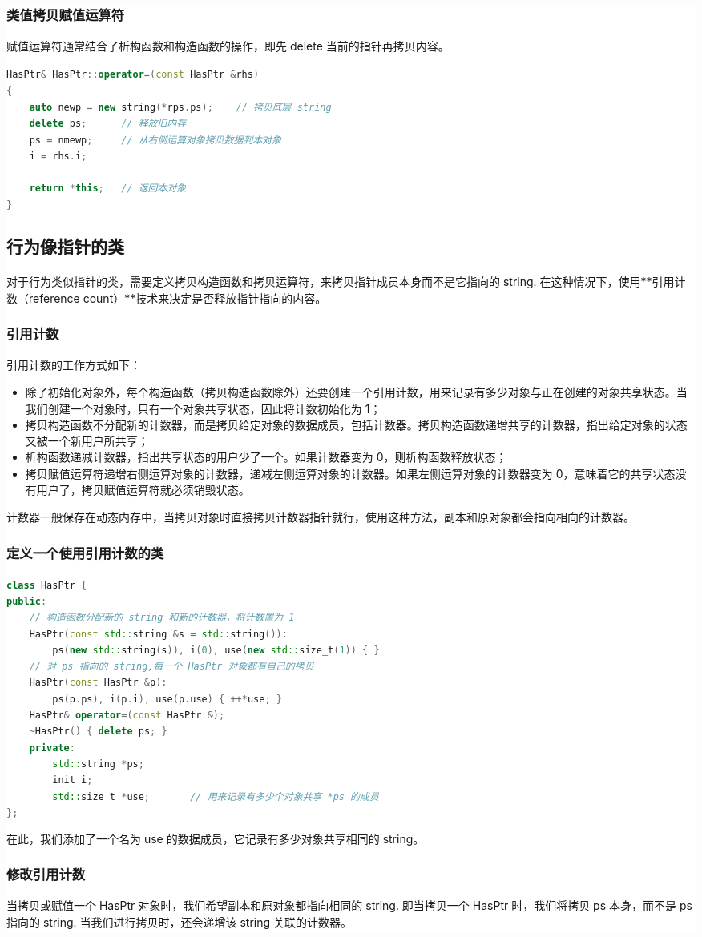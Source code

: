 ### 类值拷贝赋值运算符
赋值运算符通常结合了析构函数和构造函数的操作，即先 delete 当前的指针再拷贝内容。
```c++
HasPtr& HasPtr::operator=(const HasPtr &rhs) 
{
    auto newp = new string(*rps.ps);    // 拷贝底层 string
    delete ps;      // 释放旧内存
    ps = nmewp;     // 从右侧运算对象拷贝数据到本对象
    i = rhs.i;

    return *this;   // 返回本对象
}
```

## 行为像指针的类
对于行为类似指针的类，需要定义拷贝构造函数和拷贝运算符，来拷贝指针成员本身而不是它指向的 string. 在这种情况下，使用**引用计数（reference count）**技术来决定是否释放指针指向的内容。

### 引用计数
引用计数的工作方式如下：
- 除了初始化对象外，每个构造函数（拷贝构造函数除外）还要创建一个引用计数，用来记录有多少对象与正在创建的对象共享状态。当我们创建一个对象时，只有一个对象共享状态，因此将计数初始化为 1；
- 拷贝构造函数不分配新的计数器，而是拷贝给定对象的数据成员，包括计数器。拷贝构造函数递增共享的计数器，指出给定对象的状态又被一个新用户所共享；
- 析构函数递减计数器，指出共享状态的用户少了一个。如果计数器变为 0，则析构函数释放状态；
- 拷贝赋值运算符递增右侧运算对象的计数器，递减左侧运算对象的计数器。如果左侧运算对象的计数器变为 0，意味着它的共享状态没有用户了，拷贝赋值运算符就必须销毁状态。

计数器一般保存在动态内存中，当拷贝对象时直接拷贝计数器指针就行，使用这种方法，副本和原对象都会指向相向的计数器。

### 定义一个使用引用计数的类
```c++
class HasPtr {
public:
    // 构造函数分配新的 string 和新的计数器，将计数置为 1
    HasPtr(const std::string &s = std::string()):
        ps(new std::string(s)), i(0), use(new std::size_t(1)) { }
    // 对 ps 指向的 string,每一个 HasPtr 对象都有自己的拷贝
    HasPtr(const HasPtr &p):
        ps(p.ps), i(p.i), use(p.use) { ++*use; }
    HasPtr& operator=(const HasPtr &);
    ~HasPtr() { delete ps; }
    private:
        std::string *ps;
        init i;
        std::size_t *use;       // 用来记录有多少个对象共享 *ps 的成员
}; 
```
在此，我们添加了一个名为 use 的数据成员，它记录有多少对象共享相同的 string。

### 修改引用计数
当拷贝或赋值一个 HasPtr 对象时，我们希望副本和原对象都指向相同的 string. 即当拷贝一个 HasPtr 时，我们将拷贝 ps 本身，而不是 ps 指向的 string. 当我们进行拷贝时，还会递增该 string 关联的计数器。
